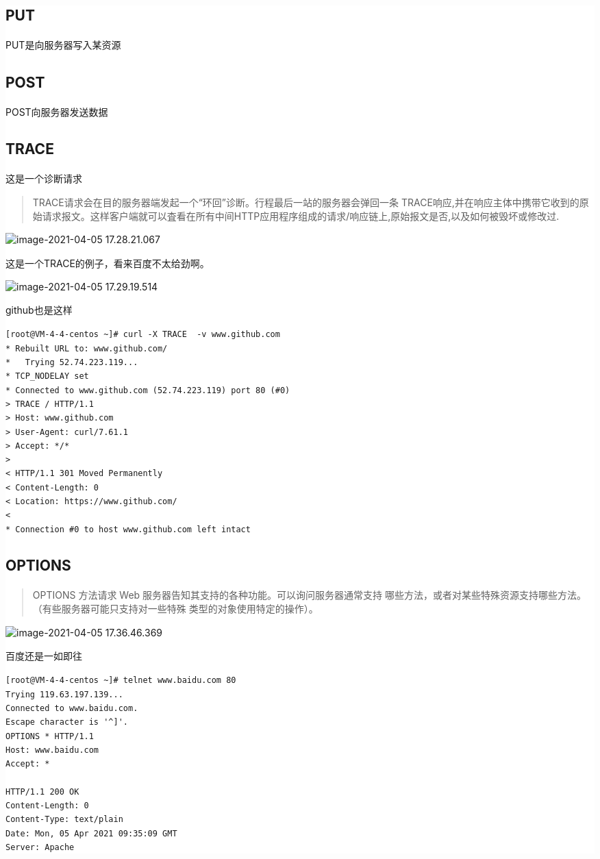 

## PUT

PUT是向服务器写入某资源

## POST

POST向服务器发送数据

## TRACE

这是一个诊断请求

> TRACE请求会在目的服务器端发起一个“环回”诊断。行程最后一站的服务器会弹回一条 TRACE响应,并在响应主体中携带它收到的原始请求报文。这样客户端就可以査看在所有中间HTTP应用程序组成的请求/响应链上,原始报文是否,以及如何被毁坏或修改过.

![image-2021-04-05 17.28.21.067](/images/image-2021-04-05-17.28.21.067.png)

这是一个TRACE的例子，看来百度不太给劲啊。

![image-2021-04-05 17.29.19.514](/images/image-2021-04-05-17.29.19.514.png)

github也是这样

```txt
[root@VM-4-4-centos ~]# curl -X TRACE  -v www.github.com
* Rebuilt URL to: www.github.com/
*   Trying 52.74.223.119...
* TCP_NODELAY set
* Connected to www.github.com (52.74.223.119) port 80 (#0)
> TRACE / HTTP/1.1
> Host: www.github.com
> User-Agent: curl/7.61.1
> Accept: */*
> 
< HTTP/1.1 301 Moved Permanently
< Content-Length: 0
< Location: https://www.github.com/
< 
* Connection #0 to host www.github.com left intact
```

## OPTIONS

> OPTIONS 方法请求 Web 服务器告知其支持的各种功能。可以询问服务器通常支持 哪些方法，或者对某些特殊资源支持哪些方法。（有些服务器可能只支持对一些特殊 类型的对象使用特定的操作）。

![image-2021-04-05 17.36.46.369](/images/image-2021-04-05-17.36.46.369.png)

百度还是一如即往

```txt
[root@VM-4-4-centos ~]# telnet www.baidu.com 80
Trying 119.63.197.139...
Connected to www.baidu.com.
Escape character is '^]'.
OPTIONS * HTTP/1.1
Host: www.baidu.com
Accept: *

HTTP/1.1 200 OK
Content-Length: 0
Content-Type: text/plain
Date: Mon, 05 Apr 2021 09:35:09 GMT
Server: Apache
```
